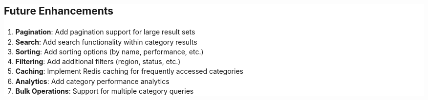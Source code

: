 ## Future Enhancements

1. **Pagination**: Add pagination support for large result sets
2. **Search**: Add search functionality within category results
3. **Sorting**: Add sorting options (by name, performance, etc.)
4. **Filtering**: Add additional filters (region, status, etc.)
5. **Caching**: Implement Redis caching for frequently accessed categories
6. **Analytics**: Add category performance analytics
7. **Bulk Operations**: Support for multiple category queries
